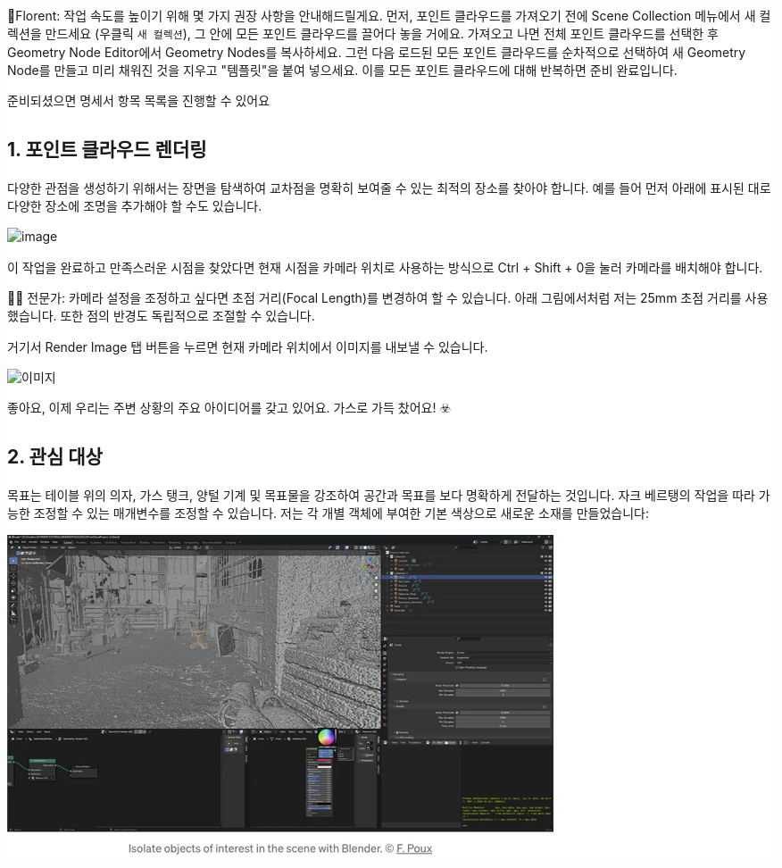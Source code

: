🦊Florent: 작업 속도를 높이기 위해 몇 가지 권장 사항을 안내해드릴게요. 먼저, 포인트 클라우드를 가져오기 전에 Scene Collection 메뉴에서 새 컬렉션을 만드세요 (우클릭 `새 컬렉션`), 그 안에 모든 포인트 클라우드를 끌어다 놓을 거에요. 가져오고 나면 전체 포인트 클라우드를 선택한 후 Geometry Node Editor에서 Geometry Nodes를 복사하세요. 그런 다음 로드된 모든 포인트 클라우드를 순차적으로 선택하여 새 Geometry Node를 만들고 미리 채워진 것을 지우고 "템플릿"을 붙여 넣으세요. 이를 모든 포인트 클라우드에 대해 반복하면 준비 완료입니다.

준비되셨으면 명세서 항목 목록을 진행할 수 있어요

## 1. 포인트 클라우드 렌더링

<div class="content-ad"></div>

다양한 관점을 생성하기 위해서는 장면을 탐색하여 교차점을 명확히 보여줄 수 있는 최적의 장소를 찾아야 합니다. 예를 들어 먼저 아래에 표시된 대로 다양한 장소에 조명을 추가해야 할 수도 있습니다.

![image](https://miro.medium.com/v2/resize:fit:1400/1*G1CAE69MWwZslrCOVymaUA.gif)

이 작업을 완료하고 만족스러운 시점을 찾았다면 현재 시점을 카메라 위치로 사용하는 방식으로 Ctrl + Shift + 0을 눌러 카메라를 배치해야 합니다.

🧙‍♂️ 전문가: 카메라 설정을 조정하고 싶다면 초점 거리(Focal Length)를 변경하여 할 수 있습니다. 아래 그림에서처럼 저는 25mm 초점 거리를 사용했습니다. 또한 점의 반경도 독립적으로 조절할 수 있습니다.

<div class="content-ad"></div>

거기서 Render Image 탭 버튼을 누르면 현재 카메라 위치에서 이미지를 내보낼 수 있습니다.

![이미지](https://miro.medium.com/v2/resize:fit:1400/1*9afTGK9vyFB7zGJ1lxhU2w.gif)

좋아요, 이제 우리는 주변 상황의 주요 아이디어를 갖고 있어요. 가스로 가득 찼어요! ☣️

## 2. 관심 대상

<div class="content-ad"></div>

목표는 테이블 위의 의자, 가스 탱크, 양털 기계 및 목표물을 강조하여 공간과 목표를 보다 명확하게 전달하는 것입니다. 자크 베르탱의 작업을 따라 가능한 조정할 수 있는 매개변수를 조정할 수 있습니다. 저는 각 개별 객체에 부여한 기본 색상으로 새로운 소재를 만들었습니다:

![각 객체에 대해 이렇게 함으로써 우리는 시선을 더 잘 이끄는 렌더를 생성할 수 있습니다:](/assets/img/2024-06-22-TheBlenderHandbookfor3DPointCloudVisualizationandRendering_10.png)
